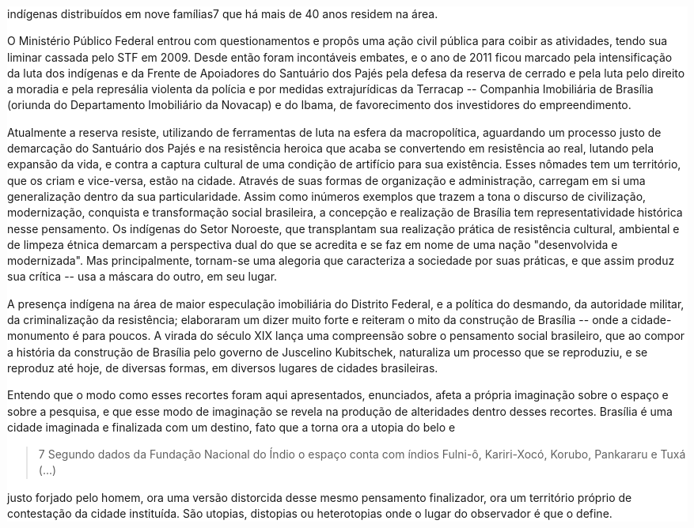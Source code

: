 indígenas distribuídos em nove famílias7 que há mais de 40 anos residem
na área.

O Ministério Público Federal entrou com questionamentos e propôs uma
ação civil pública para coibir as atividades, tendo sua liminar cassada
pelo STF em 2009. Desde então foram incontáveis embates, e o ano de 2011
ficou marcado pela intensificação da luta dos indígenas e da Frente de
Apoiadores do Santuário dos Pajés pela defesa da reserva de cerrado e
pela luta pelo direito a moradia e pela represália violenta da polícia e
por medidas extrajurídicas da Terracap -- Companhia Imobiliária de
Brasília (oriunda do Departamento Imobiliário da Novacap) e do Ibama, de
favorecimento dos investidores do empreendimento.

Atualmente a reserva resiste, utilizando de ferramentas de luta na
esfera da macropolítica, aguardando um processo justo de demarcação do
Santuário dos Pajés e na resistência heroica que acaba se convertendo em
resistência ao real, lutando pela expansão da vida, e contra a captura
cultural de uma condição de artifício para sua existência. Esses nômades
tem um território, que os criam e vice-versa, estão na cidade. Através
de suas formas de organização e administração, carregam em si uma
generalização dentro da sua particularidade. Assim como inúmeros
exemplos que trazem a tona o discurso de civilização, modernização,
conquista e transformação social brasileira, a concepção e realização de
Brasília tem representatividade histórica nesse pensamento. Os indígenas
do Setor Noroeste, que transplantam sua realização prática de
resistência cultural, ambiental e de limpeza étnica demarcam a
perspectiva dual do que se acredita e se faz em nome de uma nação
"desenvolvida e modernizada". Mas principalmente, tornam-se uma alegoria
que caracteriza a sociedade por suas práticas, e que assim produz sua
crítica -- usa a máscara do outro, em seu lugar.

A presença indígena na área de maior especulação imobiliária do Distrito
Federal, e a política do desmando, da autoridade militar, da
criminalização da resistência; elaboraram um dizer muito forte e
reiteram o mito da construção de Brasília -- onde a cidade-monumento é
para poucos. A virada do século XIX lança uma compreensão sobre o
pensamento social brasileiro, que ao compor a história da construção de
Brasília pelo governo de Juscelino Kubitschek, naturaliza um processo
que se reproduziu, e se reproduz até hoje, de diversas formas, em
diversos lugares de cidades brasileiras.

Entendo que o modo como esses recortes foram aqui apresentados,
enunciados, afeta a própria imaginação sobre o espaço e sobre a
pesquisa, e que esse modo de imaginação se revela na produção de
alteridades dentro desses recortes. Brasília é uma cidade imaginada e
finalizada com um destino, fato que a torna ora a utopia do belo e

> 7 Segundo dados da Fundação Nacional do Índio o espaço conta com
> índios Fulni-ô, Kariri-Xocó, Korubo, Pankararu e Tuxá (\...)

justo forjado pelo homem, ora uma versão distorcida desse mesmo
pensamento finalizador, ora um território próprio de contestação da
cidade instituída. São utopias, distopias ou heterotopias onde o lugar
do observador é que o define.
